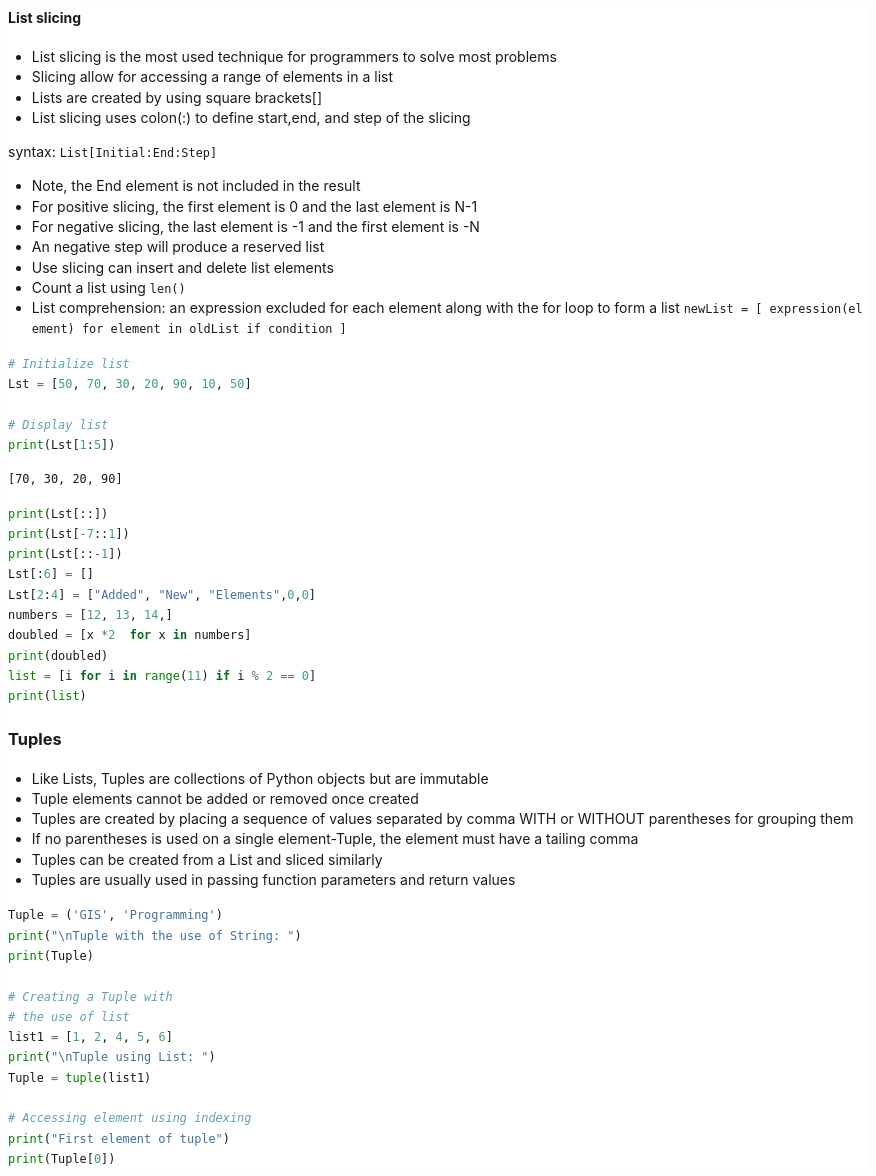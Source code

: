 #### List slicing

- List slicing is the most used technique for programmers to solve most problems
- Slicing allow for accessing a range of elements in a list
- Lists are created by using square brackets[]
- List slicing uses colon(:) to define start,end, and step of the slicing

syntax: ```List[Initial:End:Step]```

- Note, the End element is not included in the result
- For positive slicing, the first element is 0 and the last element is N-1
- For negative slicing, the last element is -1 and the first element is -N
- An negative step will produce a reserved list
- Use slicing can insert and delete list elements
- Count a list using ```len()```
- List comprehension: an expression excluded for each element along with the for loop to form a list ``` newList = [ expression(element) for element in oldList if condition ] ```

```python
# Initialize list
Lst = [50, 70, 30, 20, 90, 10, 50]

# Display list
print(Lst[1:5])
```

```[70, 30, 20, 90]```

```python
print(Lst[::])
print(Lst[-7::1])
print(Lst[::-1])
Lst[:6] = []
Lst[2:4] = ["Added", "New", "Elements",0,0]
numbers = [12, 13, 14,] 
doubled = [x *2  for x in numbers] 
print(doubled)
list = [i for i in range(11) if i % 2 == 0] 
print(list)

```

### Tuples

- Like Lists, Tuples are collections of Python objects but are immutable
- Tuple elements cannot be added or removed once created
- Tuples are created by placing a sequence of values separated by comma WITH or WITHOUT parentheses for grouping them
- If no parentheses is used on a single element-Tuple, the element must have a tailing comma
- Tuples can be created from a List and sliced similarly
- Tuples are usually used in passing function parameters and return values

```python
Tuple = ('GIS', 'Programming')
print("\nTuple with the use of String: ")
print(Tuple)
    
# Creating a Tuple with
# the use of list
list1 = [1, 2, 4, 5, 6]
print("\nTuple using List: ")
Tuple = tuple(list1)

# Accessing element using indexing
print("First element of tuple")
print(Tuple[0])

```